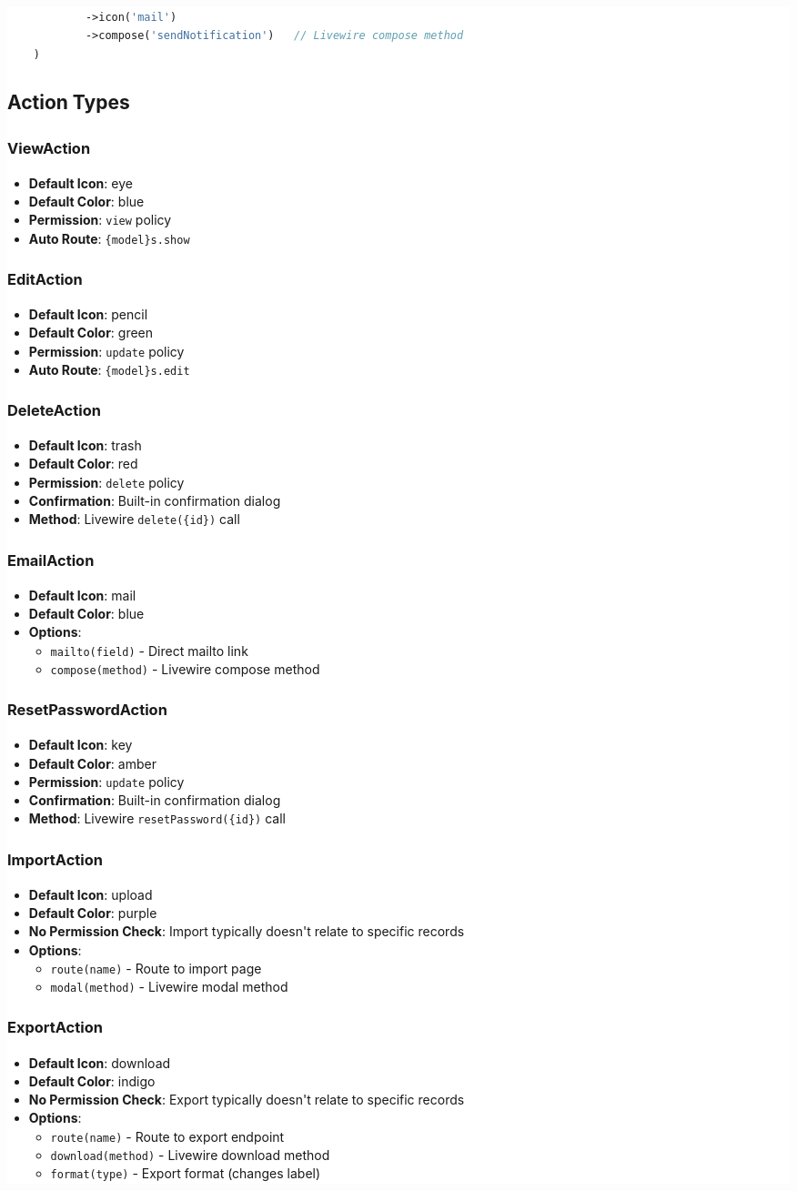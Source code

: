 ```php
            ->icon('mail')
            ->compose('sendNotification')   // Livewire compose method
    )
```

## Action Types

### ViewAction
- **Default Icon**: eye
- **Default Color**: blue
- **Permission**: `view` policy
- **Auto Route**: `{model}s.show`

### EditAction
- **Default Icon**: pencil
- **Default Color**: green  
- **Permission**: `update` policy
- **Auto Route**: `{model}s.edit`

### DeleteAction
- **Default Icon**: trash
- **Default Color**: red
- **Permission**: `delete` policy
- **Confirmation**: Built-in confirmation dialog
- **Method**: Livewire `delete({id})` call

### EmailAction
- **Default Icon**: mail
- **Default Color**: blue
- **Options**: 
  - `mailto(field)` - Direct mailto link
  - `compose(method)` - Livewire compose method

### ResetPasswordAction
- **Default Icon**: key
- **Default Color**: amber
- **Permission**: `update` policy
- **Confirmation**: Built-in confirmation dialog
- **Method**: Livewire `resetPassword({id})` call

### ImportAction
- **Default Icon**: upload
- **Default Color**: purple
- **No Permission Check**: Import typically doesn't relate to specific records
- **Options**:
  - `route(name)` - Route to import page
  - `modal(method)` - Livewire modal method

### ExportAction
- **Default Icon**: download
- **Default Color**: indigo
- **No Permission Check**: Export typically doesn't relate to specific records
- **Options**:
  - `route(name)` - Route to export endpoint
  - `download(method)` - Livewire download method
  - `format(type)` - Export format (changes label)
